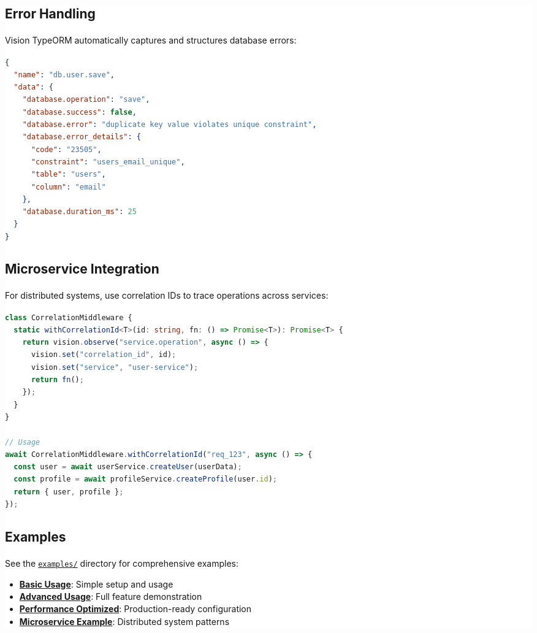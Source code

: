 ## Error Handling

Vision TypeORM automatically captures and structures database errors:

```json
{
  "name": "db.user.save",
  "data": {
    "database.operation": "save",
    "database.success": false,
    "database.error": "duplicate key value violates unique constraint",
    "database.error_details": {
      "code": "23505",
      "constraint": "users_email_unique",
      "table": "users",
      "column": "email"
    },
    "database.duration_ms": 25
  }
}
```

## Microservice Integration

For distributed systems, use correlation IDs to trace operations across services:

```typescript
class CorrelationMiddleware {
  static withCorrelationId<T>(id: string, fn: () => Promise<T>): Promise<T> {
    return vision.observe("service.operation", async () => {
      vision.set("correlation_id", id);
      vision.set("service", "user-service");
      return fn();
    });
  }
}

// Usage
await CorrelationMiddleware.withCorrelationId("req_123", async () => {
  const user = await userService.createUser(userData);
  const profile = await profileService.createProfile(user.id);
  return { user, profile };
});
```

## Examples

See the [`examples/`](./examples/) directory for comprehensive examples:

- **[Basic Usage](./examples/basic-usage.ts)**: Simple setup and usage
- **[Advanced Usage](./examples/advanced-usage.ts)**: Full feature demonstration
- **[Performance Optimized](./examples/performance-optimized.ts)**: Production-ready configuration
- **[Microservice Example](./examples/microservice-example.ts)**: Distributed system patterns

